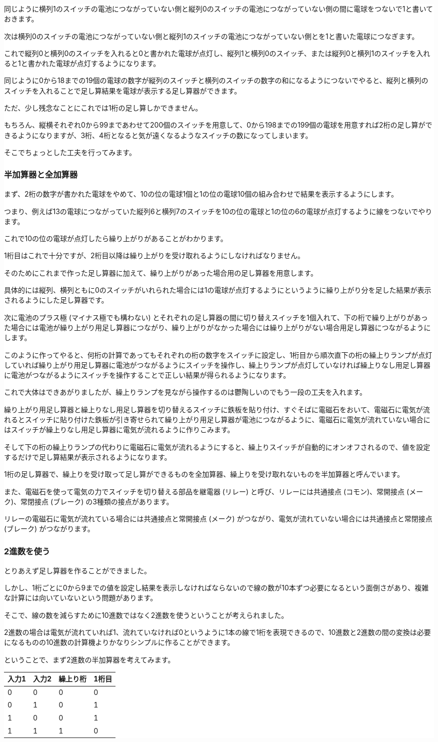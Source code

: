 同じように横列1のスイッチの電池につながっていない側と縦列0のスイッチの電池につながっていない側の間に電球をつないで1と書いておきます。

次は横列0のスイッチの電池につながっていない側と縦列1のスイッチの電池につながっていない側とを1と書いた電球につなぎます。

これで縦列0と横列0のスイッチを入れると0と書かれた電球が点灯し、縦列1と横列0のスイッチ、または縦列0と横列1のスイッチを入れると1と書かれた電球が点灯するようになります。

同じように0から18までの19個の電球の数字が縦列のスイッチと横列のスイッチの数字の和になるようにつないでやると、縦列と横列のスイッチを入れることで足し算結果を電球が表示する足し算器ができます。

ただ、少し残念なことにこれでは1桁の足し算しかできません。

もちろん、縦横それぞれ0から99まであわせて200個のスイッチを用意して、0から198までの199個の電球を用意すれば2桁の足し算ができるようになりますが、3桁、4桁となると気が遠くなるようなスイッチの数になってしまいます。

そこでちょっとした工夫を行ってみます。

### 半加算器と全加算器

まず、2桁の数字が書かれた電球をやめて、10の位の電球1個と1の位の電球10個の組み合わせで結果を表示するようにします。

つまり、例えば13の電球につながっていた縦列6と横列7のスイッチを10の位の電球と1の位の6の電球が点灯するように線をつないでやります。

これで10の位の電球が点灯したら繰り上がりがあることがわかります。

1桁目はこれで十分ですが、2桁目以降は繰り上がりを受け取れるようにしなければなりません。

そのためにこれまで作った足し算器に加えて、繰り上がりがあった場合用の足し算器を用意します。

具体的には縦列、横列ともに0のスイッチがいれられた場合には1の電球が点灯するようにというように繰り上がり分を足した結果が表示されるようにした足し算器です。

次に電池のプラス極 (マイナス極でも構わない) とそれぞれの足し算器の間に切り替えスイッチを1個入れて、下の桁で繰り上がりがあった場合には電池が繰り上がり用足し算器につながり、繰り上がりがなかった場合には繰り上がりがない場合用足し算器につながるようにします。

このように作ってやると、何桁の計算であってもそれぞれの桁の数字をスイッチに設定し、1桁目から順次直下の桁の繰上りランプが点灯していれば繰り上がり用足し算器に電池がつながるようにスイッチを操作し、繰上りランプが点灯していなければ繰上りなし用足し算器に電池がつながるようにスイッチを操作することで正しい結果が得られるようになります。

これで大体はできあがりましたが、繰上りランプを見ながら操作するのは鬱陶しいのでもう一段の工夫を入れます。

繰り上がり用足し算器と繰上りなし用足し算器を切り替えるスイッチに鉄板を貼り付け、すぐそばに電磁石をおいて、電磁石に電気が流れるとスイッチに貼り付けた鉄板が引き寄せられて繰り上がり用足し算器が電池につながるように、電磁石に電気が流れていない場合にはスイッチが繰上りなし用足し算器に電気が流れるように作りこみます。

そして下の桁の繰上りランプの代わりに電磁石に電気が流れるようにすると、繰上りスイッチが自動的にオンオフされるので、値を設定するだけで足し算結果が表示されるようになります。

1桁の足し算器で、繰上りを受け取って足し算ができるものを全加算器、繰上りを受け取れないものを半加算器と呼んでいます。

また、電磁石を使って電気の力でスイッチを切り替える部品を継電器 (リレー) と呼び、リレーには共通接点 (コモン)、常開接点 (メーク)、常閉接点 (ブレーク) の3種類の接点があります。

リレーの電磁石に電気が流れている場合には共通接点と常開接点 (メーク) がつながり、電気が流れていない場合には共通接点と常閉接点 (ブレーク) がつながります。

### 2進数を使う

とりあえず足し算器を作ることができました。

しかし、1桁ごとに0から9までの値を設定し結果を表示しなければならないので線の数が10本ずつ必要になるという面倒さがあり、複雑な計算には向いていないという問題があります。

そこで、線の数を減らすために10進数ではなく2進数を使うということが考えられました。

2進数の場合は電気が流れていれば1、流れていなければ0というように1本の線で1桁を表現できるので、10進数と2進数の間の変換は必要になるものの10進数の計算機よりかなりシンプルに作ることができます。

ということで、まず2進数の半加算器を考えてみます。

| 入力1 | 入力2 | 繰上り桁 | 1桁目 |
| ----- | ----- | -------- | ----- |
|     0 |     0 |        0 |     0 |
|     0 |     1 |        0 |     1 |
|     1 |     0 |        0 |     1 |
|     1 |     1 |        1 |     0 |
